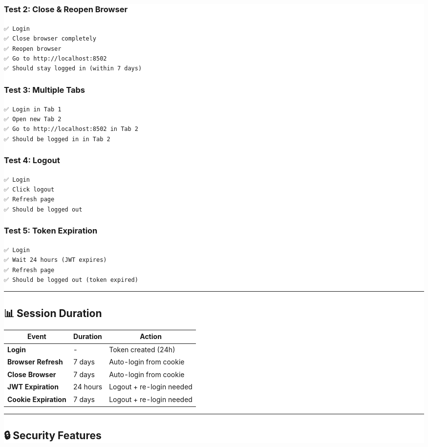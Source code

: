 ### Test 2: Close & Reopen Browser
```
✅ Login
✅ Close browser completely
✅ Reopen browser
✅ Go to http://localhost:8502
✅ Should stay logged in (within 7 days)
```

### Test 3: Multiple Tabs
```
✅ Login in Tab 1
✅ Open new Tab 2
✅ Go to http://localhost:8502 in Tab 2
✅ Should be logged in in Tab 2
```

### Test 4: Logout
```
✅ Login
✅ Click logout
✅ Refresh page
✅ Should be logged out
```

### Test 5: Token Expiration
```
✅ Login
✅ Wait 24 hours (JWT expires)
✅ Refresh page
✅ Should be logged out (token expired)
```

---

## 📊 Session Duration

| Event | Duration | Action |
|-------|----------|--------|
| **Login** | - | Token created (24h) |
| **Browser Refresh** | 7 days | Auto-login from cookie |
| **Close Browser** | 7 days | Auto-login from cookie |
| **JWT Expiration** | 24 hours | Logout + re-login needed |
| **Cookie Expiration** | 7 days | Logout + re-login needed |

---

## 🔒 Security Features
